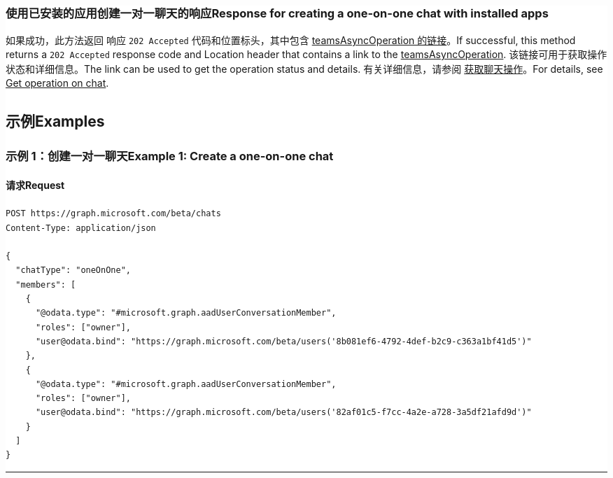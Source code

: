 ### <a name="response-for-creating-a-one-on-one-chat-with-installed-apps"></a><span data-ttu-id="6947e-153">使用已安装的应用创建一对一聊天的响应</span><span class="sxs-lookup"><span data-stu-id="6947e-153">Response for creating a one-on-one chat with installed apps</span></span>
<span data-ttu-id="6947e-154">如果成功，此方法返回 响应 `202 Accepted` 代码和位置标头，其中包含 [teamsAsyncOperation 的链接](../resources/teamsasyncoperation.md)。</span><span class="sxs-lookup"><span data-stu-id="6947e-154">If successful, this method returns a `202 Accepted` response code and Location header that contains a link to the [teamsAsyncOperation](../resources/teamsasyncoperation.md).</span></span> <span data-ttu-id="6947e-155">该链接可用于获取操作状态和详细信息。</span><span class="sxs-lookup"><span data-stu-id="6947e-155">The link can be used to get the operation status and details.</span></span> <span data-ttu-id="6947e-156">有关详细信息，请参阅 [获取聊天操作](teamsasyncoperation-get.md#example-get-operation-on-chat)。</span><span class="sxs-lookup"><span data-stu-id="6947e-156">For details, see [Get operation on chat](teamsasyncoperation-get.md#example-get-operation-on-chat).</span></span>

## <a name="examples"></a><span data-ttu-id="6947e-157">示例</span><span class="sxs-lookup"><span data-stu-id="6947e-157">Examples</span></span>

### <a name="example-1-create-a-one-on-one-chat"></a><span data-ttu-id="6947e-158">示例 1：创建一对一聊天</span><span class="sxs-lookup"><span data-stu-id="6947e-158">Example 1: Create a one-on-one chat</span></span>

#### <a name="request"></a><span data-ttu-id="6947e-159">请求</span><span class="sxs-lookup"><span data-stu-id="6947e-159">Request</span></span>

``` http
POST https://graph.microsoft.com/beta/chats
Content-Type: application/json

{
  "chatType": "oneOnOne",
  "members": [
    {
      "@odata.type": "#microsoft.graph.aadUserConversationMember",
      "roles": ["owner"],
      "user@odata.bind": "https://graph.microsoft.com/beta/users('8b081ef6-4792-4def-b2c9-c363a1bf41d5')"
    },
    {
      "@odata.type": "#microsoft.graph.aadUserConversationMember",
      "roles": ["owner"],
      "user@odata.bind": "https://graph.microsoft.com/beta/users('82af01c5-f7cc-4a2e-a728-3a5df21afd9d')"
    }
  ]
}
```

---